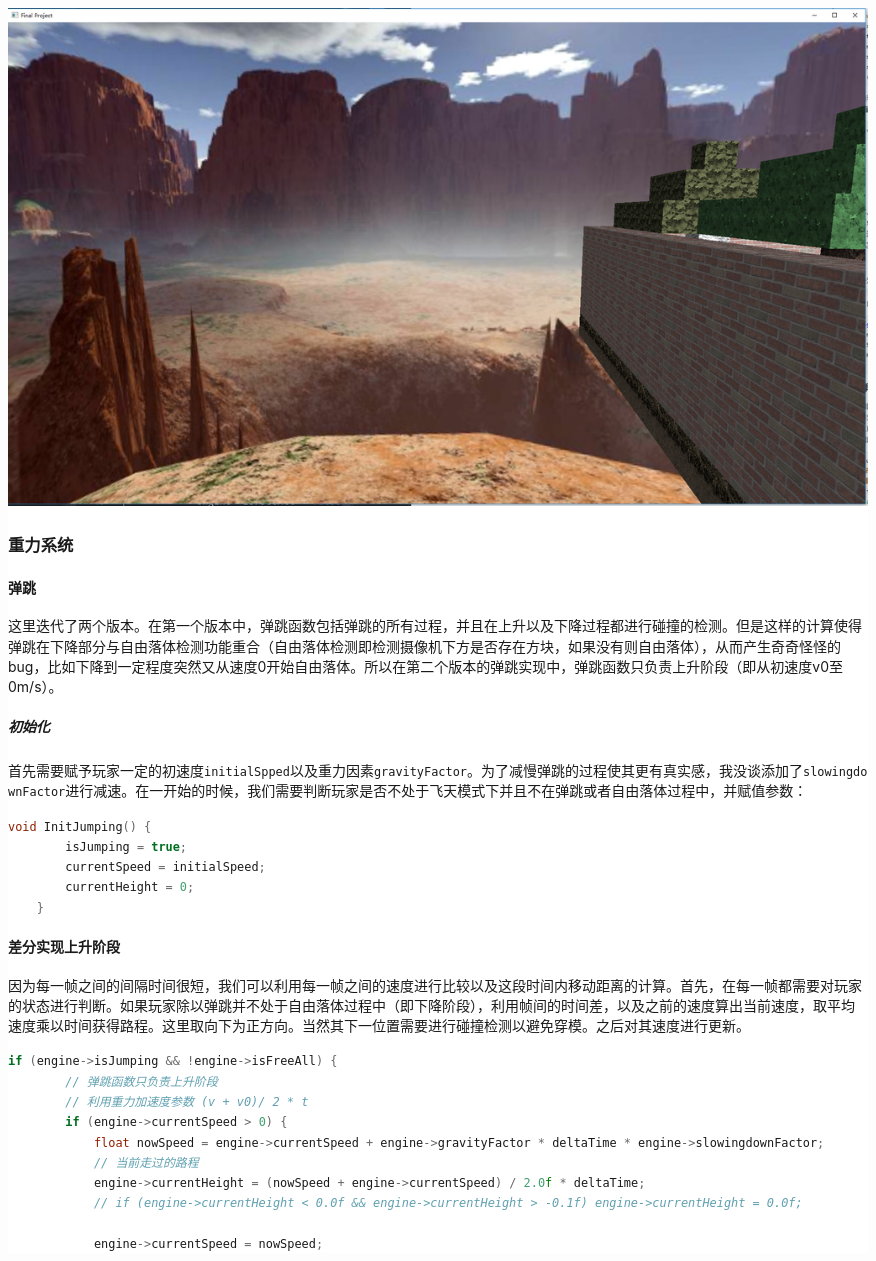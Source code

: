 ![1560619497030](asserts\1560619497030.png)

### 重力系统

#### 弹跳

这里迭代了两个版本。在第一个版本中，弹跳函数包括弹跳的所有过程，并且在上升以及下降过程都进行碰撞的检测。但是这样的计算使得弹跳在下降部分与自由落体检测功能重合（自由落体检测即检测摄像机下方是否存在方块，如果没有则自由落体），从而产生奇奇怪怪的bug，比如下降到一定程度突然又从速度0开始自由落体。所以在第二个版本的弹跳实现中，弹跳函数只负责上升阶段（即从初速度v0至0m/s）。

##### 初始化

首先需要赋予玩家一定的初速度`initialSpped`以及重力因素`gravityFactor`。为了减慢弹跳的过程使其更有真实感，我没谈添加了`slowingdownFactor`进行减速。在一开始的时候，我们需要判断玩家是否不处于飞天模式下并且不在弹跳或者自由落体过程中，并赋值参数：

```c++
void InitJumping() {
        isJumping = true;
        currentSpeed = initialSpeed;
        currentHeight = 0;
    }
```

#### 差分实现上升阶段

因为每一帧之间的间隔时间很短，我们可以利用每一帧之间的速度进行比较以及这段时间内移动距离的计算。首先，在每一帧都需要对玩家的状态进行判断。如果玩家除以弹跳并不处于自由落体过程中（即下降阶段），利用帧间的时间差，以及之前的速度算出当前速度，取平均速度乘以时间获得路程。这里取向下为正方向。当然其下一位置需要进行碰撞检测以避免穿模。之后对其速度进行更新。

```c++
if (engine->isJumping && !engine->isFreeAll) {
        // 弹跳函数只负责上升阶段
        // 利用重力加速度参数 (v + v0)/ 2 * t
        if (engine->currentSpeed > 0) {
            float nowSpeed = engine->currentSpeed + engine->gravityFactor * deltaTime * engine->slowingdownFactor;
            // 当前走过的路程
            engine->currentHeight = (nowSpeed + engine->currentSpeed) / 2.0f * deltaTime;
            // if (engine->currentHeight < 0.0f && engine->currentHeight > -0.1f) engine->currentHeight = 0.0f;
            
            engine->currentSpeed = nowSpeed;
```